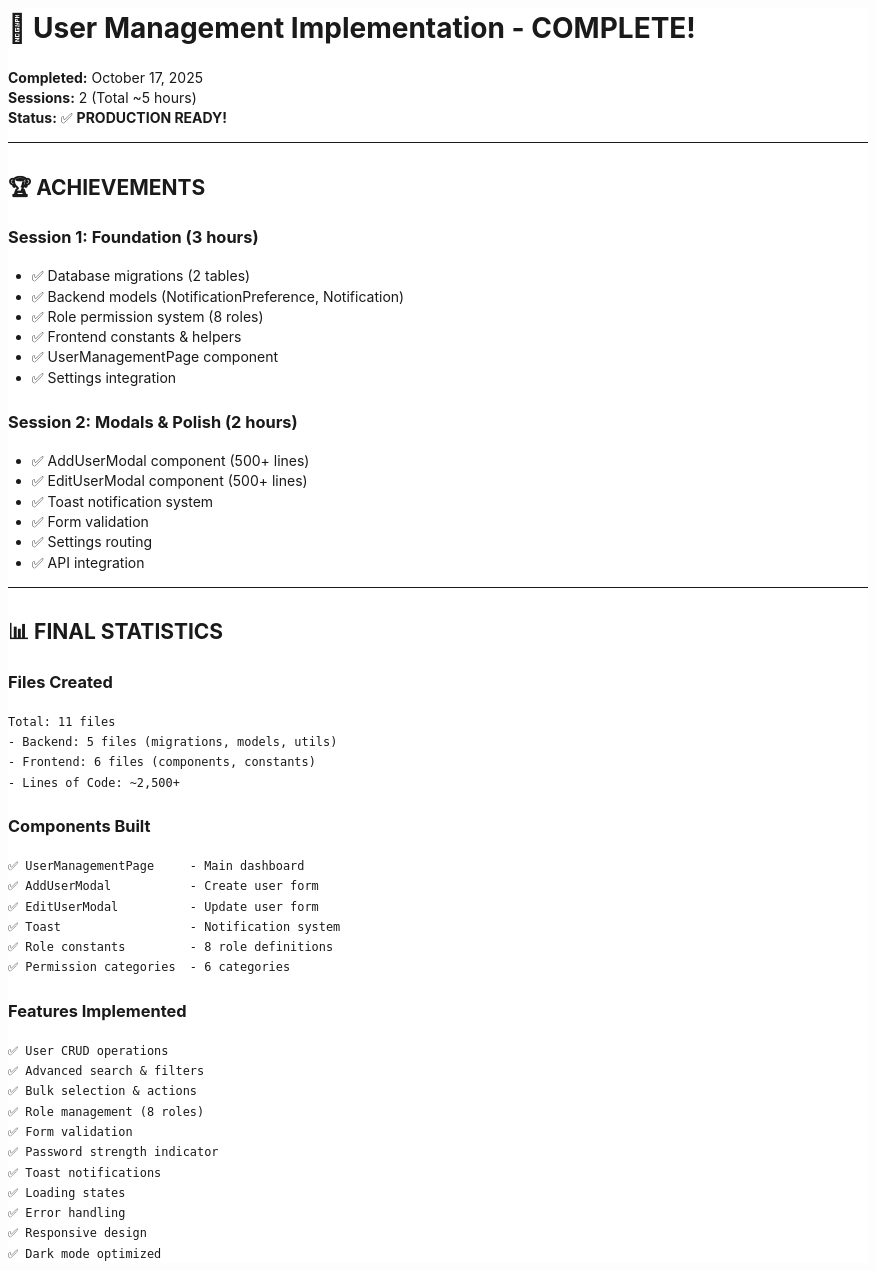 # 🎉 User Management Implementation - COMPLETE!

**Completed:** October 17, 2025  
**Sessions:** 2 (Total ~5 hours)  
**Status:** ✅ **PRODUCTION READY!**

---

## 🏆 ACHIEVEMENTS

### Session 1: Foundation (3 hours)
- ✅ Database migrations (2 tables)
- ✅ Backend models (NotificationPreference, Notification)
- ✅ Role permission system (8 roles)
- ✅ Frontend constants & helpers
- ✅ UserManagementPage component
- ✅ Settings integration

### Session 2: Modals & Polish (2 hours)
- ✅ AddUserModal component (500+ lines)
- ✅ EditUserModal component (500+ lines)
- ✅ Toast notification system
- ✅ Form validation
- ✅ Settings routing
- ✅ API integration

---

## 📊 FINAL STATISTICS

### Files Created
```
Total: 11 files
- Backend: 5 files (migrations, models, utils)
- Frontend: 6 files (components, constants)
- Lines of Code: ~2,500+
```

### Components Built
```
✅ UserManagementPage     - Main dashboard
✅ AddUserModal           - Create user form
✅ EditUserModal          - Update user form
✅ Toast                  - Notification system
✅ Role constants         - 8 role definitions
✅ Permission categories  - 6 categories
```

### Features Implemented
```
✅ User CRUD operations
✅ Advanced search & filters
✅ Bulk selection & actions
✅ Role management (8 roles)
✅ Form validation
✅ Password strength indicator
✅ Toast notifications
✅ Loading states
✅ Error handling
✅ Responsive design
✅ Dark mode optimized
```